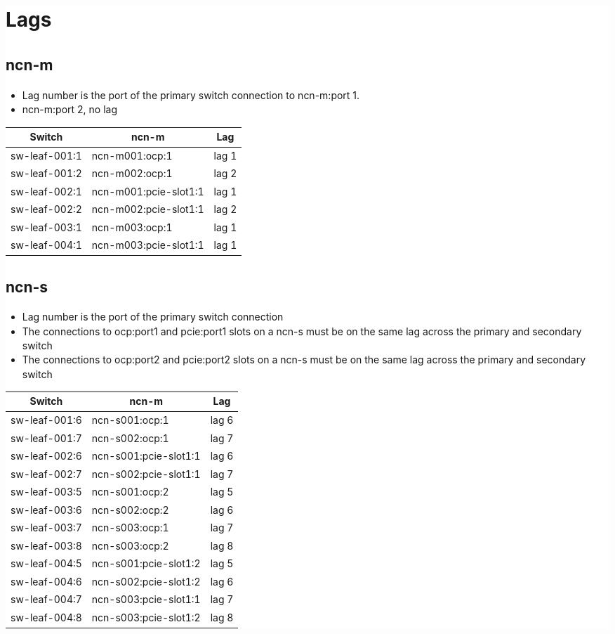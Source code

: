 # Lags

## ncn-m

- Lag number is the port of the primary switch connection to ncn-m:port 1.
- ncn-m:port 2, no lag

| Switch        | ncn-m                 | Lag   |
| ------------- | --------------------- | ----- |
| sw-leaf-001:1 | ncn-m001:ocp:1        | lag 1 |
| sw-leaf-001:2 | ncn-m002:ocp:1        | lag 2 |
| sw-leaf-002:1 | ncn-m001:pcie-slot1:1 | lag 1 |
| sw-leaf-002:2 | ncn-m002:pcie-slot1:1 | lag 2 |
| sw-leaf-003:1 | ncn-m003:ocp:1        | lag 1 |
| sw-leaf-004:1 | ncn-m003:pcie-slot1:1 | lag 1 |

## ncn-s

- Lag number is the port of the primary switch connection
- The connections to ocp:port1 and pcie:port1 slots on a ncn-s must be on the same lag across the primary and secondary switch
- The connections to ocp:port2 and pcie:port2 slots on a ncn-s must be on the same lag across the primary and secondary switch

| Switch        | ncn-m                 | Lag   |
| ------------- | --------------------- | ----- |
| sw-leaf-001:6 | ncn-s001:ocp:1        | lag 6 |
| sw-leaf-001:7 | ncn-s002:ocp:1        | lag 7 |
| sw-leaf-002:6 | ncn-s001:pcie-slot1:1 | lag 6 |
| sw-leaf-002:7 | ncn-s002:pcie-slot1:1 | lag 7 |
| sw-leaf-003:5 | ncn-s001:ocp:2        | lag 5 |
| sw-leaf-003:6 | ncn-s002:ocp:2        | lag 6 |
| sw-leaf-003:7 | ncn-s003:ocp:1        | lag 7 |
| sw-leaf-003:8 | ncn-s003:ocp:2        | lag 8 |
| sw-leaf-004:5 | ncn-s001:pcie-slot1:2 | lag 5 |
| sw-leaf-004:6 | ncn-s002:pcie-slot1:2 | lag 6 |
| sw-leaf-004:7 | ncn-s003:pcie-slot1:1 | lag 7 |
| sw-leaf-004:8 | ncn-s003:pcie-slot1:2 | lag 8 |
